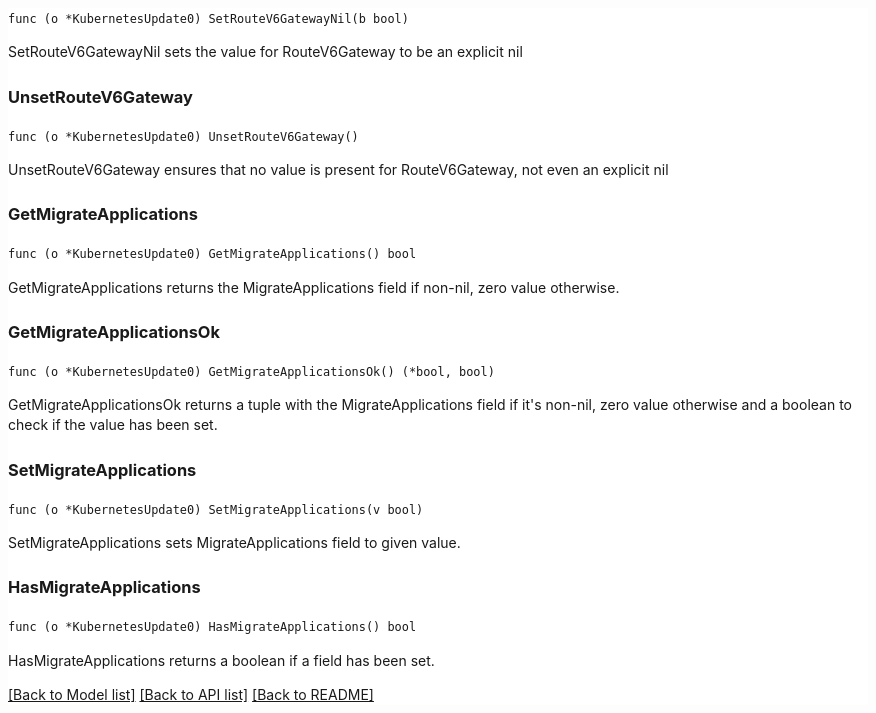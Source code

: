 `func (o *KubernetesUpdate0) SetRouteV6GatewayNil(b bool)`

 SetRouteV6GatewayNil sets the value for RouteV6Gateway to be an explicit nil

### UnsetRouteV6Gateway
`func (o *KubernetesUpdate0) UnsetRouteV6Gateway()`

UnsetRouteV6Gateway ensures that no value is present for RouteV6Gateway, not even an explicit nil
### GetMigrateApplications

`func (o *KubernetesUpdate0) GetMigrateApplications() bool`

GetMigrateApplications returns the MigrateApplications field if non-nil, zero value otherwise.

### GetMigrateApplicationsOk

`func (o *KubernetesUpdate0) GetMigrateApplicationsOk() (*bool, bool)`

GetMigrateApplicationsOk returns a tuple with the MigrateApplications field if it's non-nil, zero value otherwise
and a boolean to check if the value has been set.

### SetMigrateApplications

`func (o *KubernetesUpdate0) SetMigrateApplications(v bool)`

SetMigrateApplications sets MigrateApplications field to given value.

### HasMigrateApplications

`func (o *KubernetesUpdate0) HasMigrateApplications() bool`

HasMigrateApplications returns a boolean if a field has been set.


[[Back to Model list]](../README.md#documentation-for-models) [[Back to API list]](../README.md#documentation-for-api-endpoints) [[Back to README]](../README.md)


